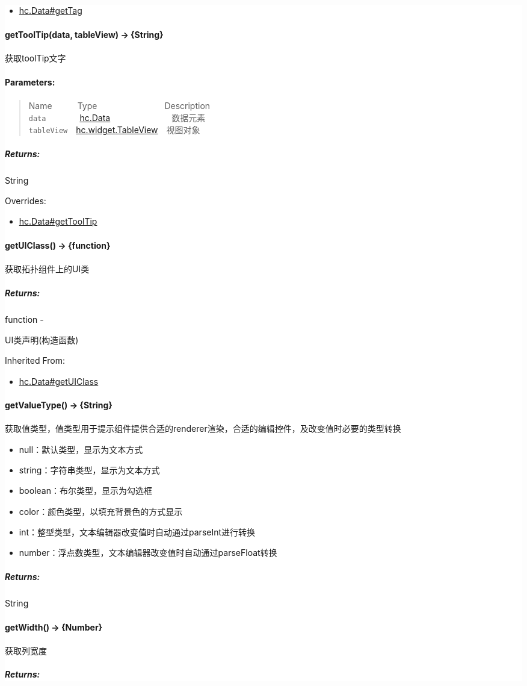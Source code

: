 *   [hc.Data#getTag](hc.Data.hcml#getTag)

#### getToolTip(data, tableView) → {String}

获取toolTip文字

#### Parameters:
>Name&emsp;&emsp;&emsp;Type&emsp;&emsp;&emsp;&emsp;&emsp;&emsp;&emsp;&emsp;Description  
`data`&emsp;&emsp;&emsp;&emsp;[hc.Data](hc.Data.hcml)&emsp;
&emsp;&emsp;&emsp;&emsp;&emsp;&emsp;数据元素  
`tableView`&emsp;[hc.widget.TableView](hc.widget.TableView.hcml)&emsp;视图对象 

##### Returns:

String

Overrides:

*   [hc.Data#getToolTip](hc.Data.hcml#getToolTip)

#### getUIClass() → {function}

获取拓扑组件上的UI类

##### Returns:

function -

UI类声明(构造函数)

Inherited From:

*   [hc.Data#getUIClass](hc.Data.hcml#getUIClass)

#### getValueType() → {String}

获取值类型，值类型用于提示组件提供合适的renderer渲染，合适的编辑控件，及改变值时必要的类型转换  

  
*   null：默认类型，显示为文本方式
  
*   string：字符串类型，显示为文本方式
  
*   boolean：布尔类型，显示为勾选框
  
*   color：颜色类型，以填充背景色的方式显示
  
*   int：整型类型，文本编辑器改变值时自动通过parseInt进行转换
  
*   number：浮点数类型，文本编辑器改变值时自动通过parseFloat转换
  

##### Returns:

String

#### getWidth() → {Number}

获取列宽度

##### Returns:
